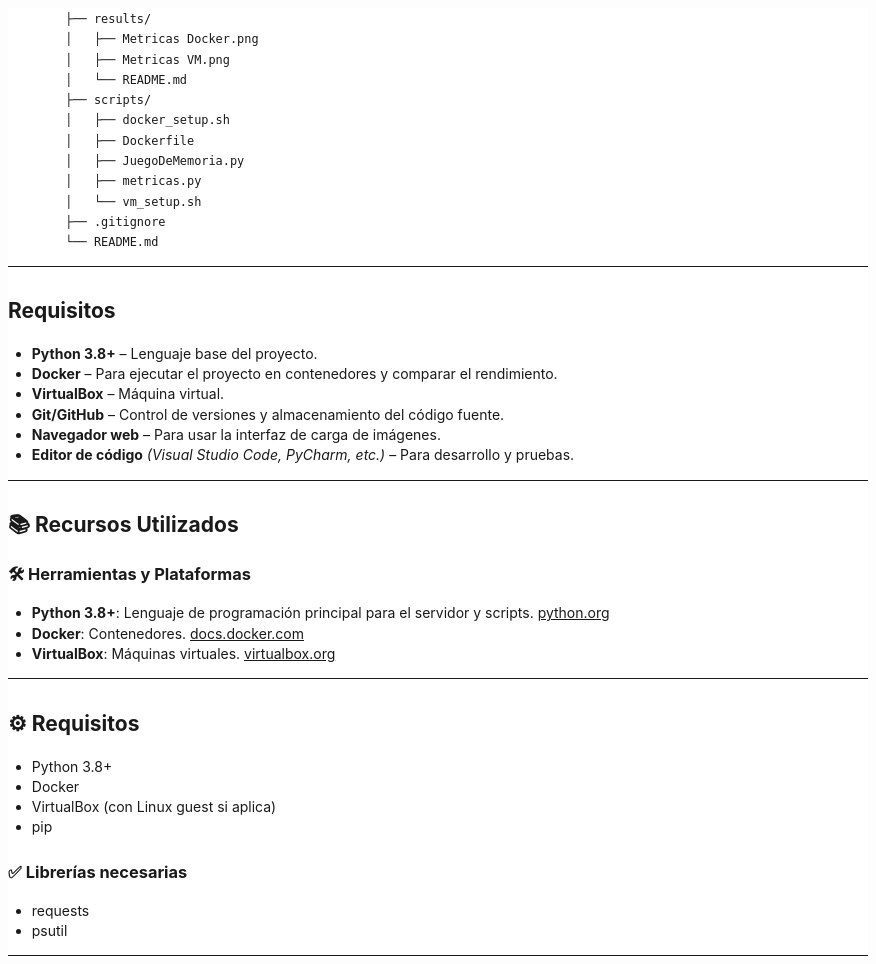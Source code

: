             ├── results/
            │   ├── Metricas Docker.png
            │   ├── Metricas VM.png
            │   └── README.md
            ├── scripts/
            │   ├── docker_setup.sh
            │   ├── Dockerfile
            │   ├── JuegoDeMemoria.py
            │   ├── metricas.py
            │   └── vm_setup.sh
            ├── .gitignore
            └── README.md

---

## Requisitos

- **Python 3.8+** – Lenguaje base del proyecto.
- **Docker** – Para ejecutar el proyecto en contenedores y comparar el rendimiento.
- **VirtualBox** – Máquina virtual.
- **Git/GitHub** – Control de versiones y almacenamiento del código fuente.
- **Navegador web** – Para usar la interfaz de carga de imágenes.
- **Editor de código** *(Visual Studio Code, PyCharm, etc.)* – Para desarrollo y pruebas.
---

## 📚 Recursos Utilizados

### 🛠️ Herramientas y Plataformas

- **Python 3.8+**: Lenguaje de programación principal para el servidor y scripts. [python.org](https://www.python.org/)
- **Docker**: Contenedores. [docs.docker.com](https://docs.docker.com/)
- **VirtualBox**: Máquinas virtuales. [virtualbox.org](https://www.virtualbox.org/)

---

## ⚙️ Requisitos

- Python 3.8+
- Docker
- VirtualBox (con Linux guest si aplica)
- pip

### ✅ Librerías necesarias
- requests
- psutil




---
